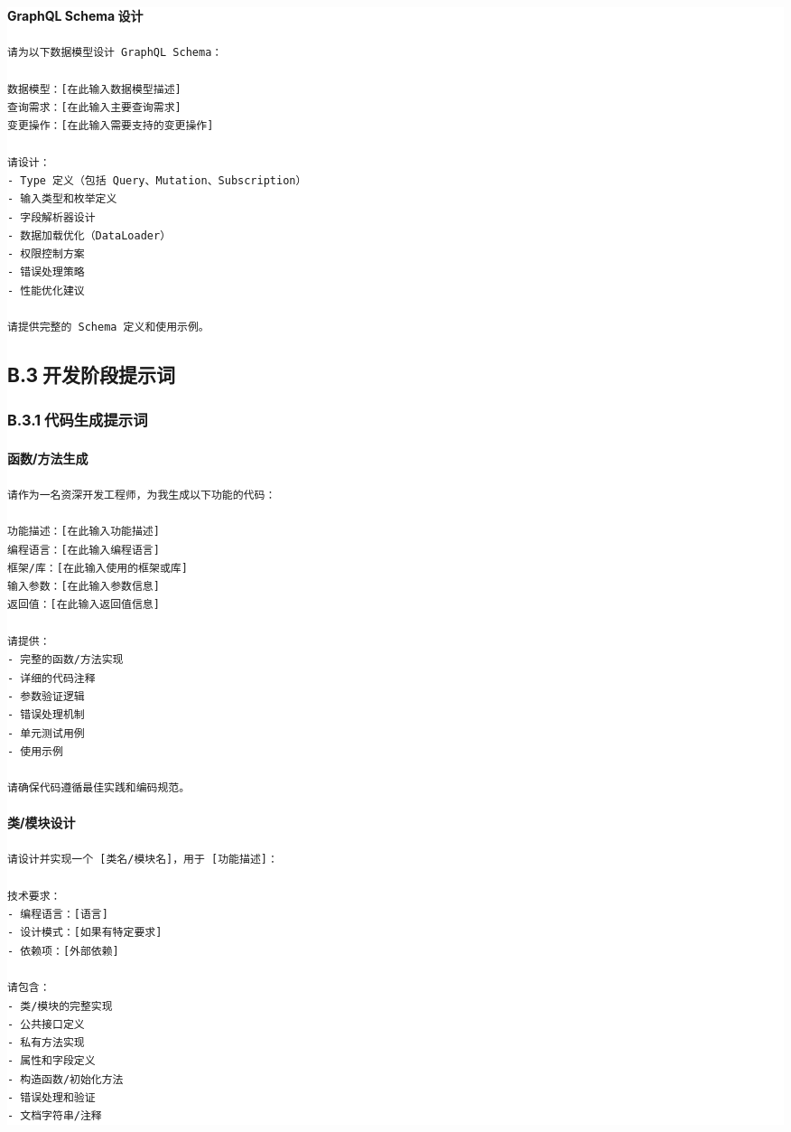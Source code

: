 #### GraphQL Schema 设计

```text
请为以下数据模型设计 GraphQL Schema：

数据模型：[在此输入数据模型描述]
查询需求：[在此输入主要查询需求]
变更操作：[在此输入需要支持的变更操作]

请设计：
- Type 定义（包括 Query、Mutation、Subscription）
- 输入类型和枚举定义
- 字段解析器设计
- 数据加载优化（DataLoader）
- 权限控制方案
- 错误处理策略
- 性能优化建议

请提供完整的 Schema 定义和使用示例。
```

## B.3 开发阶段提示词

### B.3.1 代码生成提示词

#### 函数/方法生成

```text
请作为一名资深开发工程师，为我生成以下功能的代码：

功能描述：[在此输入功能描述]
编程语言：[在此输入编程语言]
框架/库：[在此输入使用的框架或库]
输入参数：[在此输入参数信息]
返回值：[在此输入返回值信息]

请提供：
- 完整的函数/方法实现
- 详细的代码注释
- 参数验证逻辑
- 错误处理机制
- 单元测试用例
- 使用示例

请确保代码遵循最佳实践和编码规范。
```

#### 类/模块设计

```text
请设计并实现一个 [类名/模块名]，用于 [功能描述]：

技术要求：
- 编程语言：[语言]
- 设计模式：[如果有特定要求]
- 依赖项：[外部依赖]

请包含：
- 类/模块的完整实现
- 公共接口定义
- 私有方法实现
- 属性和字段定义
- 构造函数/初始化方法
- 错误处理和验证
- 文档字符串/注释
```